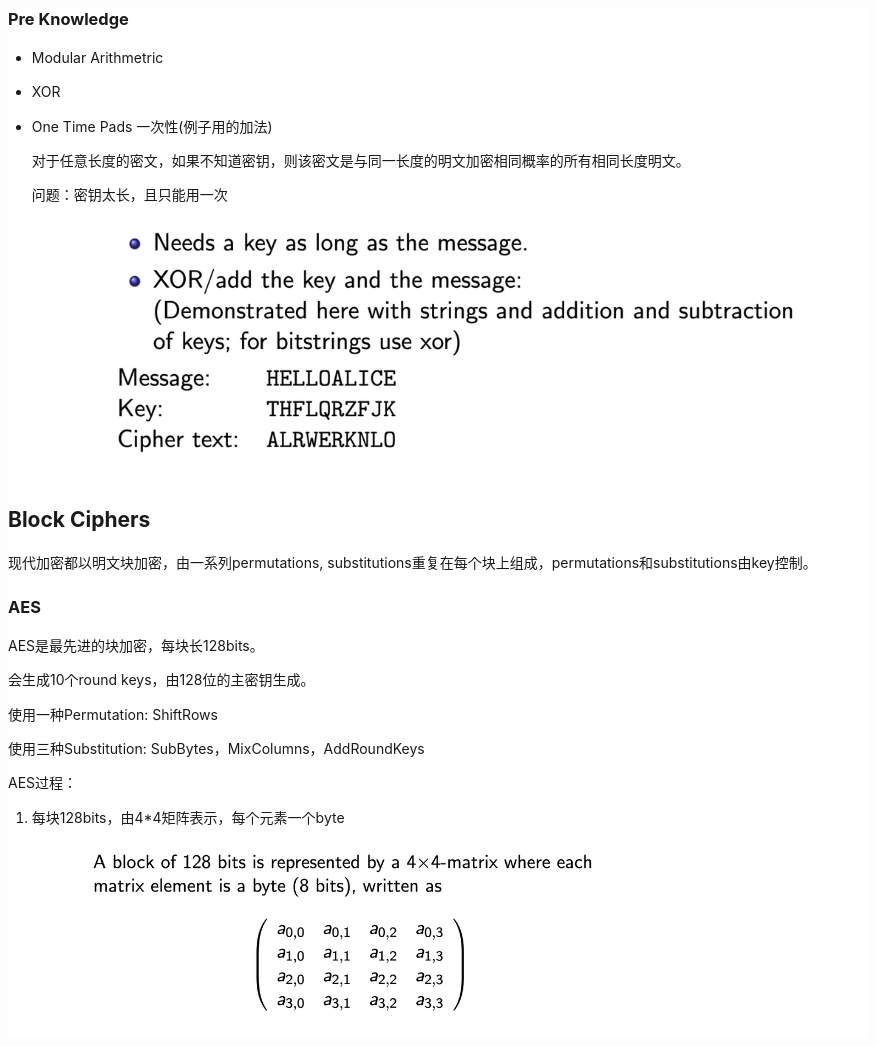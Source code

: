 ### Pre Knowledge

* Modular Arithmetric
* XOR
*   One Time Pads 一次性(例子用的加法)

    对于任意长度的密文，如果不知道密钥，则该密文是与同一长度的明文加密相同概率的所有相同长度明文。

    问题：密钥太长，且只能用一次

    <figure><img src="../.gitbook/assets/image (4) (1) (1) (1) (1) (1) (1) (1) (1).png" alt=""><figcaption></figcaption></figure>



## Block Ciphers

现代加密都以明文块加密，由一系列permutations, substitutions重复在每个块上组成，permutations和substitutions由key控制。

### AES

AES是最先进的块加密，每块长128bits。

会生成10个round keys，由128位的主密钥生成。

使用一种Permutation: ShiftRows

使用三种Substitution: SubBytes，MixColumns，AddRoundKeys

AES过程：

1.  每块128bits，由4\*4矩阵表示，每个元素一个byte

    <figure><img src="../.gitbook/assets/image (1) (1) (1) (1) (1) (1) (1) (1) (1) (1) (1) (1) (1).png" alt="" width="563"><figcaption></figcaption></figure>
